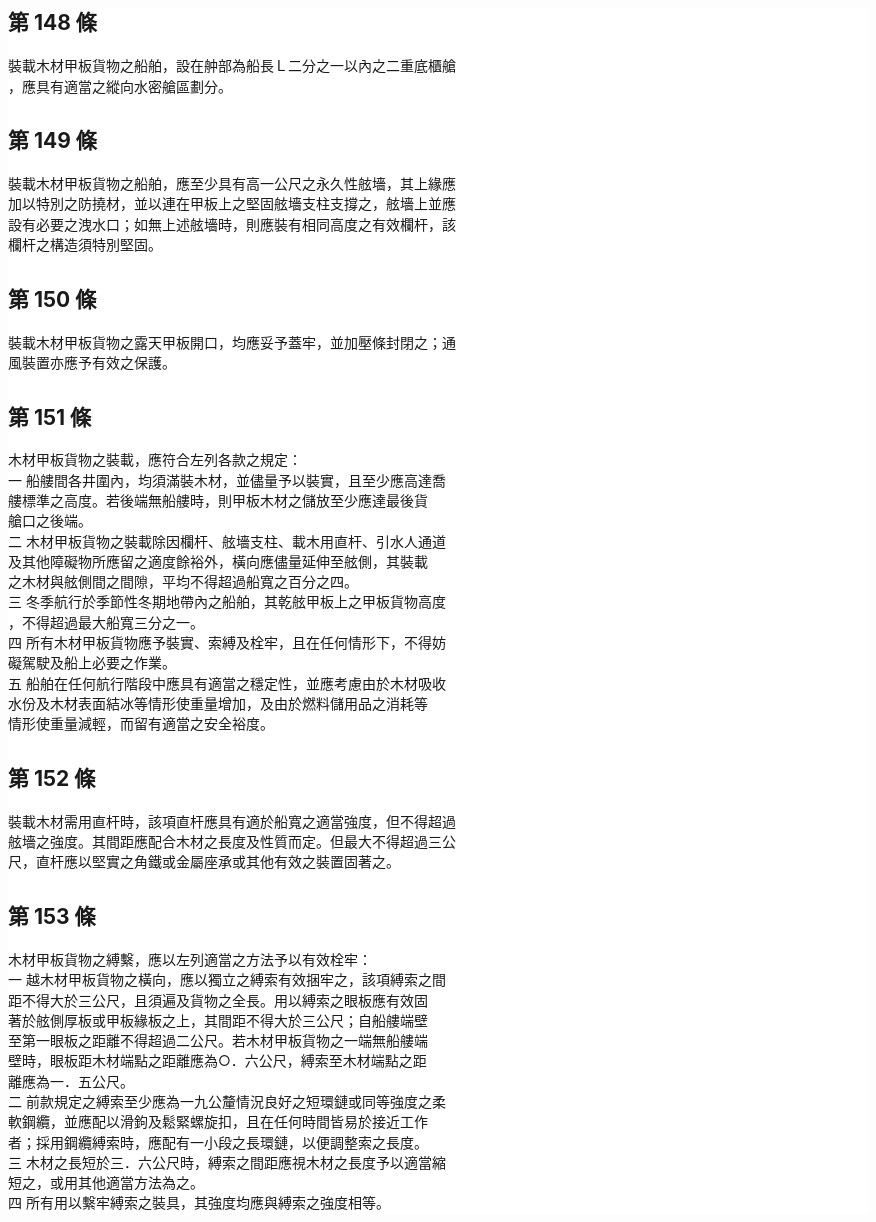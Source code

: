第 148 條
---------
裝載木材甲板貨物之船舶，設在舯部為船長Ｌ二分之一以內之二重底櫃艙  
，應具有適當之縱向水密艙區劃分。

第 149 條
---------
裝載木材甲板貨物之船舶，應至少具有高一公尺之永久性舷墻，其上緣應  
加以特別之防撓材，並以連在甲板上之堅固舷墻支柱支撐之，舷墻上並應  
設有必要之洩水口；如無上述舷墻時，則應裝有相同高度之有效欄杆，該  
欄杆之構造須特別堅固。

第 150 條
---------
裝載木材甲板貨物之露天甲板開口，均應妥予蓋牢，並加壓條封閉之；通  
風裝置亦應予有效之保護。

第 151 條
---------
木材甲板貨物之裝載，應符合左列各款之規定：  
一  船艛間各井圍內，均須滿裝木材，並儘量予以裝實，且至少應高達喬  
    艛標準之高度。若後端無船艛時，則甲板木材之儲放至少應達最後貨  
    艙口之後端。  
二  木材甲板貨物之裝載除因欄杆、舷墻支柱、載木用直杆、引水人通道  
    及其他障礙物所應留之適度餘裕外，橫向應儘量延伸至舷側，其裝載  
    之木材與舷側間之間隙，平均不得超過船寬之百分之四。  
三  冬季航行於季節性冬期地帶內之船舶，其乾舷甲板上之甲板貨物高度  
    ，不得超過最大船寬三分之一。  
四  所有木材甲板貨物應予裝實、索縛及栓牢，且在任何情形下，不得妨  
    礙駕駛及船上必要之作業。  
五  船舶在任何航行階段中應具有適當之穩定性，並應考慮由於木材吸收  
    水份及木材表面結冰等情形使重量增加，及由於燃料儲用品之消耗等  
    情形使重量減輕，而留有適當之安全裕度。

第 152 條
---------
裝載木材需用直杆時，該項直杆應具有適於船寬之適當強度，但不得超過  
舷墻之強度。其間距應配合木材之長度及性質而定。但最大不得超過三公  
尺，直杆應以堅實之角鐵或金屬座承或其他有效之裝置固著之。

第 153 條
---------
木材甲板貨物之縛繫，應以左列適當之方法予以有效栓牢：  
一  越木材甲板貨物之橫向，應以獨立之縛索有效捆牢之，該項縛索之間  
    距不得大於三公尺，且須遍及貨物之全長。用以縛索之眼板應有效固  
    著於舷側厚板或甲板緣板之上，其間距不得大於三公尺；自船艛端壁  
    至第一眼板之距離不得超過二公尺。若木材甲板貨物之一端無船艛端  
    壁時，眼板距木材端點之距離應為○．六公尺，縛索至木材端點之距  
    離應為一．五公尺。  
二  前款規定之縛索至少應為一九公釐情況良好之短環鏈或同等強度之柔  
    軟鋼纜，並應配以滑鉤及鬆緊螺旋扣，且在任何時間皆易於接近工作  
    者；採用鋼纜縛索時，應配有一小段之長環鏈，以便調整索之長度。  
三  木材之長短於三．六公尺時，縛索之間距應視木材之長度予以適當縮  
    短之，或用其他適當方法為之。  
四  所有用以繫牢縛索之裝具，其強度均應與縛索之強度相等。
